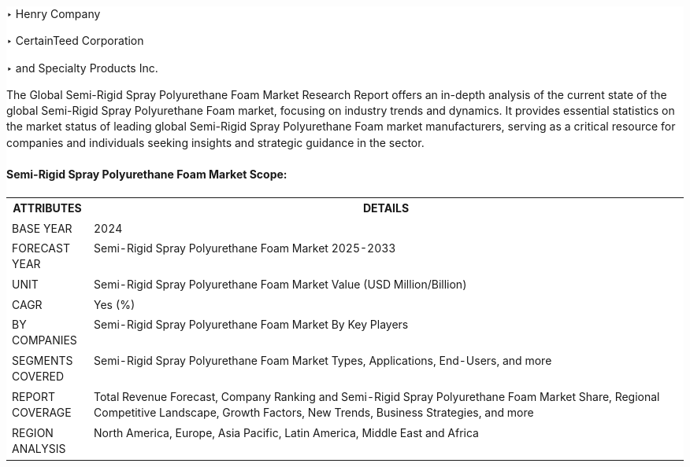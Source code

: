 ‣ Henry Company

‣ CertainTeed Corporation

‣ and Specialty Products Inc.

The Global Semi-Rigid Spray Polyurethane Foam Market Research Report offers an in-depth analysis of the current state of the global Semi-Rigid Spray Polyurethane Foam market, focusing on industry trends and dynamics. It provides essential statistics on the market status of leading global Semi-Rigid Spray Polyurethane Foam market manufacturers, serving as a critical resource for companies and individuals seeking insights and strategic guidance in the sector.

<h4>Semi-Rigid Spray Polyurethane Foam Market Scope:</h4>
<table>
<tr>
<th>ATTRIBUTES</th>
<th>DETAILS</th>
</tr>
<tr>
<td>BASE YEAR</td>
<td>2024</td>
</tr>
<tr>
<td>FORECAST YEAR</td>
<td>Semi-Rigid Spray Polyurethane Foam Market 2025-2033</td>
</tr>
<tr>
<td>UNIT</td>
<td>Semi-Rigid Spray Polyurethane Foam Market Value (USD Million/Billion)</td>
<tr>
<td>CAGR</td>
<td>Yes (%)</td>
</tr>
</tr>
<tr>
<td>BY COMPANIES</td>
<td>Semi-Rigid Spray Polyurethane Foam Market By Key Players</td>
</tr>
<tr>
<td>SEGMENTS COVERED</td>
<td>Semi-Rigid Spray Polyurethane Foam Market Types, Applications, End-Users, and more</td>
</tr>
<tr>
<td>REPORT COVERAGE</td>
<td>Total Revenue Forecast, Company Ranking and Semi-Rigid Spray Polyurethane Foam Market Share, Regional Competitive Landscape, Growth Factors, New Trends, Business Strategies, and more</td>
</tr>
<tr>
<td>REGION ANALYSIS</td>
<td>North America, Europe, Asia Pacific, Latin America, Middle East and Africa</td>
</tr>
</table>
